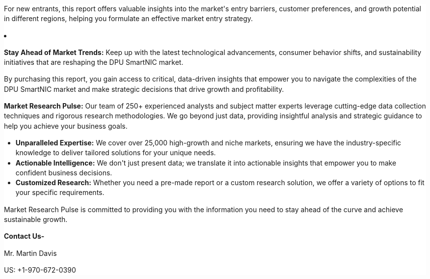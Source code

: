 For new entrants, this report offers valuable insights into the market's entry barriers, customer preferences, and growth potential in different regions, helping you formulate an effective market entry strategy.</p></li><li><p><strong>Stay Ahead of Market Trends:</strong> Keep up with the latest technological advancements, consumer behavior shifts, and sustainability initiatives that are reshaping the DPU SmartNIC market.</p></li></ol><p>By purchasing this report, you gain access to critical, data-driven insights that empower you to navigate the complexities of the DPU SmartNIC market and make strategic decisions that drive growth and profitability.</p><p><strong>Market Research Pulse:</strong>&nbsp;Our team of 250+ experienced analysts and subject matter experts leverage cutting-edge data collection techniques and rigorous research methodologies. We go beyond just data, providing insightful analysis and strategic guidance to help you achieve your business goals.</p><ul><li><strong>Unparalleled Expertise:</strong>&nbsp;We cover over 25,000 high-growth and niche markets, ensuring we have the industry-specific knowledge to deliver tailored solutions for your unique needs.</li><li><strong>Actionable Intelligence:</strong>&nbsp;We don't just present data; we translate it into actionable insights that empower you to make confident business decisions.</li><li><strong>Customized Research:</strong>&nbsp;Whether you need a pre-made report or a custom research solution, we offer a variety of options to fit your specific requirements.</li></ul><p>Market Research Pulse is committed to providing you with the information you need to stay ahead of the curve and achieve sustainable growth.</p><p><strong>Contact Us-</strong></p><p>Mr. Martin Davis</p><p>US: +1-970-672-0390</p>
